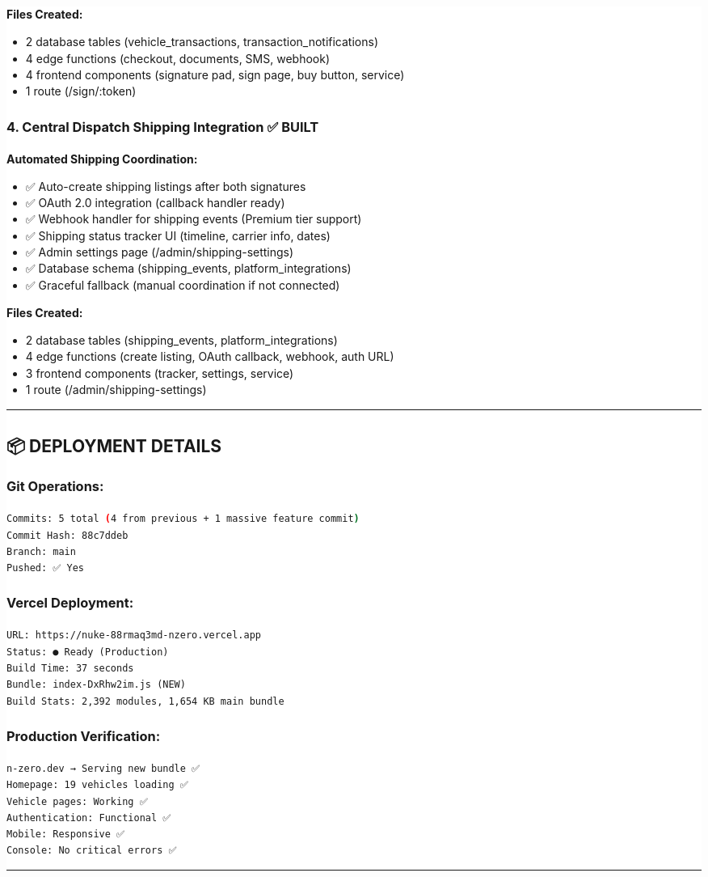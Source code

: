 **Files Created:**
- 2 database tables (vehicle_transactions, transaction_notifications)
- 4 edge functions (checkout, documents, SMS, webhook)
- 4 frontend components (signature pad, sign page, buy button, service)
- 1 route (/sign/:token)

### **4. Central Dispatch Shipping Integration** ✅ BUILT
**Automated Shipping Coordination:**
- ✅ Auto-create shipping listings after both signatures
- ✅ OAuth 2.0 integration (callback handler ready)
- ✅ Webhook handler for shipping events (Premium tier support)
- ✅ Shipping status tracker UI (timeline, carrier info, dates)
- ✅ Admin settings page (/admin/shipping-settings)
- ✅ Database schema (shipping_events, platform_integrations)
- ✅ Graceful fallback (manual coordination if not connected)

**Files Created:**
- 2 database tables (shipping_events, platform_integrations)
- 4 edge functions (create listing, OAuth callback, webhook, auth URL)
- 3 frontend components (tracker, settings, service)
- 1 route (/admin/shipping-settings)

---

## 📦 DEPLOYMENT DETAILS

### **Git Operations:**
```bash
Commits: 5 total (4 from previous + 1 massive feature commit)
Commit Hash: 88c7ddeb
Branch: main
Pushed: ✅ Yes
```

### **Vercel Deployment:**
```
URL: https://nuke-88rmaq3md-nzero.vercel.app
Status: ● Ready (Production)
Build Time: 37 seconds
Bundle: index-DxRhw2im.js (NEW)
Build Stats: 2,392 modules, 1,654 KB main bundle
```

### **Production Verification:**
```
n-zero.dev → Serving new bundle ✅
Homepage: 19 vehicles loading ✅
Vehicle pages: Working ✅
Authentication: Functional ✅
Mobile: Responsive ✅
Console: No critical errors ✅
```

---